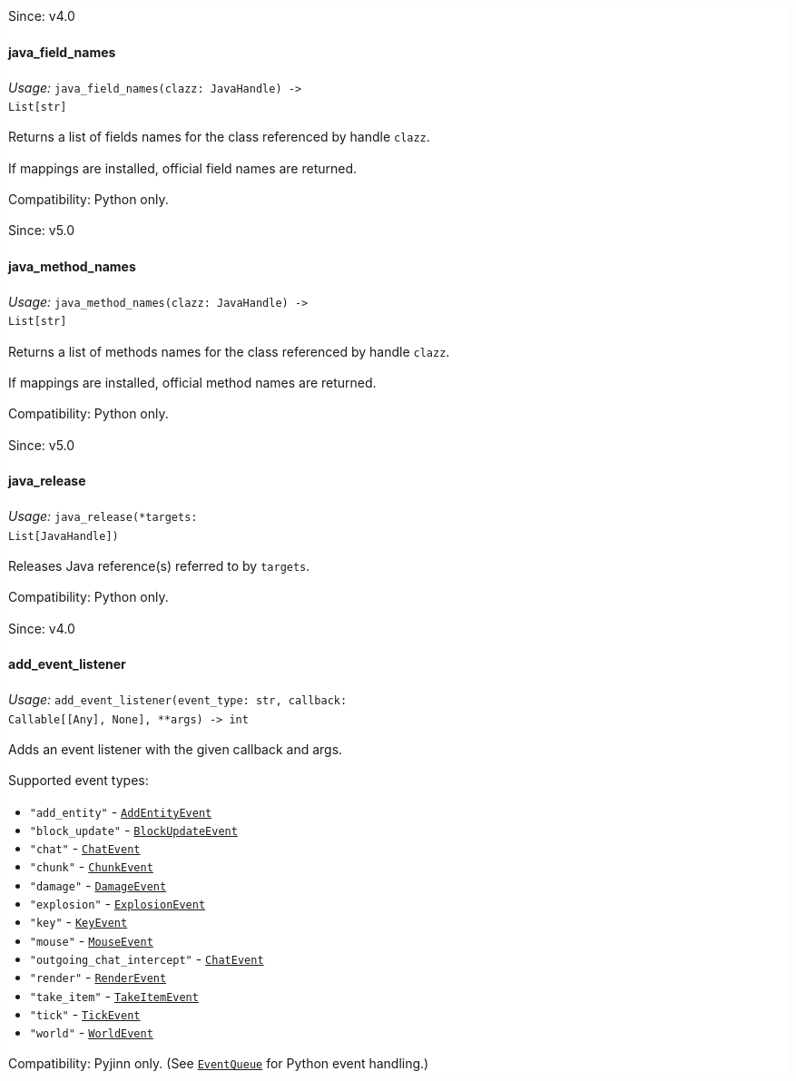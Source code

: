 Since: v4.0


#### java_field_names
*Usage:* <code>java_field_names(clazz: JavaHandle) -> List[str]</code>

Returns a list of fields names for the class referenced by handle `clazz`.

If mappings are installed, official field names are returned.

Compatibility: Python only.

Since: v5.0


#### java_method_names
*Usage:* <code>java_method_names(clazz: JavaHandle) -> List[str]</code>

Returns a list of methods names for the class referenced by handle `clazz`.

If mappings are installed, official method names are returned.

Compatibility: Python only.

Since: v5.0


#### java_release
*Usage:* <code>java_release(\*targets: List[JavaHandle])</code>

Releases Java reference(s) referred to by `targets`.

Compatibility: Python only.

Since: v4.0


#### add_event_listener
*Usage:* <code>add_event_listener(event_type: str, callback: Callable[[Any], None], \*\*args) -> int</code>

Adds an event listener with the given callback and args.

  Supported event types:
  
  - `"add_entity"` - [`AddEntityEvent`](#addentityevent)
  - `"block_update"` - [`BlockUpdateEvent`](#blockupdateevent)
  - `"chat"` - [`ChatEvent`](#chatevent)
  - `"chunk"` - [`ChunkEvent`](#chunkevent)
  - `"damage"` - [`DamageEvent`](#damageevent)
  - `"explosion"` - [`ExplosionEvent`](#explosionevent)
  - `"key"` - [`KeyEvent`](#keyevent)
  - `"mouse"` - [`MouseEvent`](#mouseevent)
  - `"outgoing_chat_intercept"` - [`ChatEvent`](#chatevent)
  - `"render"` - [`RenderEvent`](#renderevent)
  - `"take_item"` - [`TakeItemEvent`](#takeitemevent)
  - `"tick"` - [`TickEvent`](#tickevent)
  - `"world"` - [`WorldEvent`](#worldevent)

  Compatibility: Pyjinn only. (See [`EventQueue`](#eventqueue) for Python event handling.)
  